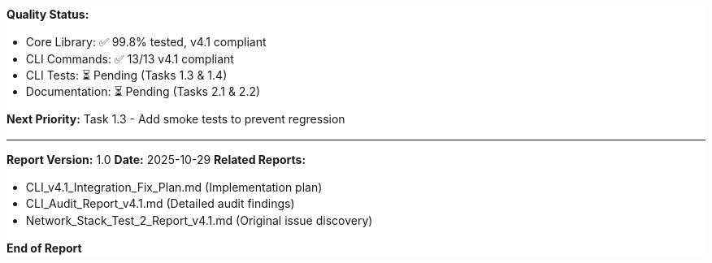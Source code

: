 **Quality Status:**
- Core Library: ✅ 99.8% tested, v4.1 compliant
- CLI Commands: ✅ 13/13 v4.1 compliant
- CLI Tests: ⏳ Pending (Tasks 1.3 & 1.4)
- Documentation: ⏳ Pending (Tasks 2.1 & 2.2)

**Next Priority:** Task 1.3 - Add smoke tests to prevent regression

---

**Report Version:** 1.0
**Date:** 2025-10-29
**Related Reports:**
- CLI_v4.1_Integration_Fix_Plan.md (Implementation plan)
- CLI_Audit_Report_v4.1.md (Detailed audit findings)
- Network_Stack_Test_2_Report_v4.1.md (Original issue discovery)

**End of Report**
